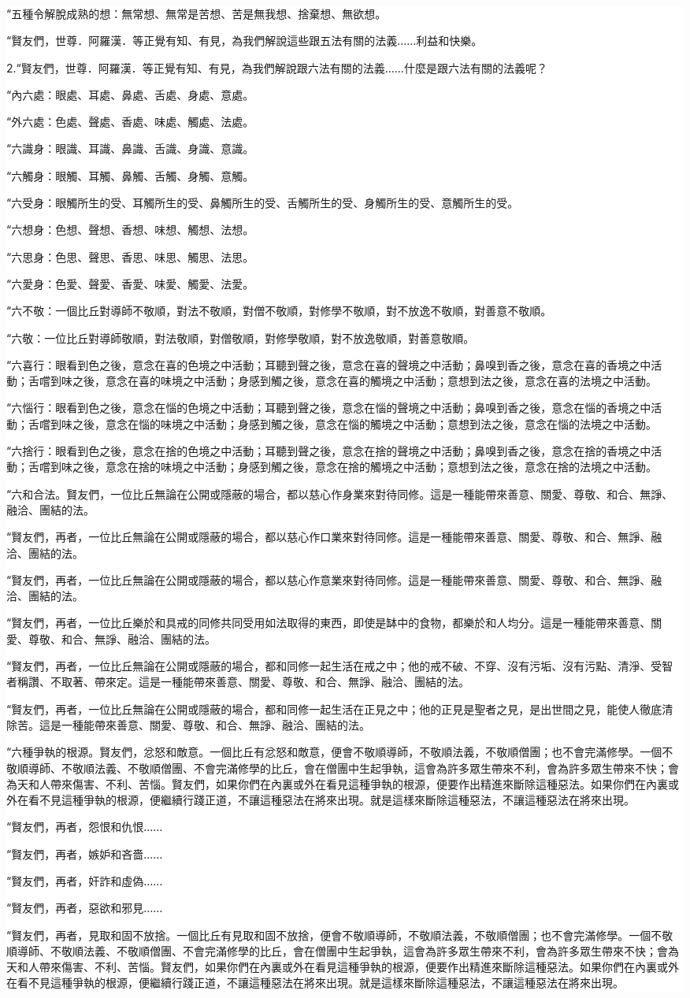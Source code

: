 “五種令解脫成熟的想：無常想、無常是苦想、苦是無我想、捨棄想、無欲想。

“賢友們，世尊．阿羅漢．等正覺有知、有見，為我們解說這些跟五法有關的法義……利益和快樂。

2.“賢友們，世尊．阿羅漢．等正覺有知、有見，為我們解說跟六法有關的法義……什麼是跟六法有關的法義呢？

“內六處：眼處、耳處、鼻處、舌處、身處、意處。

“外六處：色處、聲處、香處、味處、觸處、法處。

“六識身：眼識、耳識、鼻識、舌識、身識、意識。

“六觸身：眼觸、耳觸、鼻觸、舌觸、身觸、意觸。

“六受身：眼觸所生的受、耳觸所生的受、鼻觸所生的受、舌觸所生的受、身觸所生的受、意觸所生的受。

“六想身：色想、聲想、香想、味想、觸想、法想。

“六思身：色思、聲思、香思、味思、觸思、法思。

“六愛身：色愛、聲愛、香愛、味愛、觸愛、法愛。

“六不敬：一個比丘對導師不敬順，對法不敬順，對僧不敬順，對修學不敬順，對不放逸不敬順，對善意不敬順。

“六敬：一位比丘對導師敬順，對法敬順，對僧敬順，對修學敬順，對不放逸敬順，對善意敬順。

“六喜行：眼看到色之後，意念在喜的色境之中活動；耳聽到聲之後，意念在喜的聲境之中活動；鼻嗅到香之後，意念在喜的香境之中活動；舌嚐到味之後，意念在喜的味境之中活動；身感到觸之後，意念在喜的觸境之中活動；意想到法之後，意念在喜的法境之中活動。

“六惱行：眼看到色之後，意念在惱的色境之中活動；耳聽到聲之後，意念在惱的聲境之中活動；鼻嗅到香之後，意念在惱的香境之中活動；舌嚐到味之後，意念在惱的味境之中活動；身感到觸之後，意念在惱的觸境之中活動；意想到法之後，意念在惱的法境之中活動。

“六捨行：眼看到色之後，意念在捨的色境之中活動；耳聽到聲之後，意念在捨的聲境之中活動；鼻嗅到香之後，意念在捨的香境之中活動；舌嚐到味之後，意念在捨的味境之中活動；身感到觸之後，意念在捨的觸境之中活動；意想到法之後，意念在捨的法境之中活動。

“六和合法。賢友們，一位比丘無論在公開或隱蔽的場合，都以慈心作身業來對待同修。這是一種能帶來善意、關愛、尊敬、和合、無諍、融洽、團結的法。

“賢友們，再者，一位比丘無論在公開或隱蔽的場合，都以慈心作口業來對待同修。這是一種能帶來善意、關愛、尊敬、和合、無諍、融洽、團結的法。

“賢友們，再者，一位比丘無論在公開或隱蔽的場合，都以慈心作意業來對待同修。這是一種能帶來善意、關愛、尊敬、和合、無諍、融洽、團結的法。

“賢友們，再者，一位比丘樂於和具戒的同修共同受用如法取得的東西，即使是缽中的食物，都樂於和人均分。這是一種能帶來善意、關愛、尊敬、和合、無諍、融洽、團結的法。

“賢友們，再者，一位比丘無論在公開或隱蔽的場合，都和同修一起生活在戒之中；他的戒不破、不穿、沒有污垢、沒有污點、清淨、受智者稱讚、不取著、帶來定。這是一種能帶來善意、關愛、尊敬、和合、無諍、融洽、團結的法。

“賢友們，再者，一位比丘無論在公開或隱蔽的場合，都和同修一起生活在正見之中；他的正見是聖者之見，是出世間之見，能使人徹底清除苦。這是一種能帶來善意、關愛、尊敬、和合、無諍、融洽、團結的法。

“六種爭執的根源。賢友們，忿怒和敵意。一個比丘有忿怒和敵意，便會不敬順導師，不敬順法義，不敬順僧團；也不會完滿修學。一個不敬順導師、不敬順法義、不敬順僧團、不會完滿修學的比丘，會在僧團中生起爭執，這會為許多眾生帶來不利，會為許多眾生帶來不快；會為天和人帶來傷害、不利、苦惱。賢友們，如果你們在內裏或外在看見這種爭執的根源，便要作出精進來斷除這種惡法。如果你們在內裏或外在看不見這種爭執的根源，便繼續行踐正道，不讓這種惡法在將來出現。就是這樣來斷除這種惡法，不讓這種惡法在將來出現。

“賢友們，再者，怨恨和仇恨……

“賢友們，再者，嫉妒和吝嗇……

“賢友們，再者，奸詐和虛偽……

“賢友們，再者，惡欲和邪見……

“賢友們，再者，見取和固不放捨。一個比丘有見取和固不放捨，便會不敬順導師，不敬順法義，不敬順僧團；也不會完滿修學。一個不敬順導師、不敬順法義、不敬順僧團、不會完滿修學的比丘，會在僧團中生起爭執，這會為許多眾生帶來不利，會為許多眾生帶來不快；會為天和人帶來傷害、不利、苦惱。賢友們，如果你們在內裏或外在看見這種爭執的根源，便要作出精進來斷除這種惡法。如果你們在內裏或外在看不見這種爭執的根源，便繼續行踐正道，不讓這種惡法在將來出現。就是這樣來斷除這種惡法，不讓這種惡法在將來出現。

